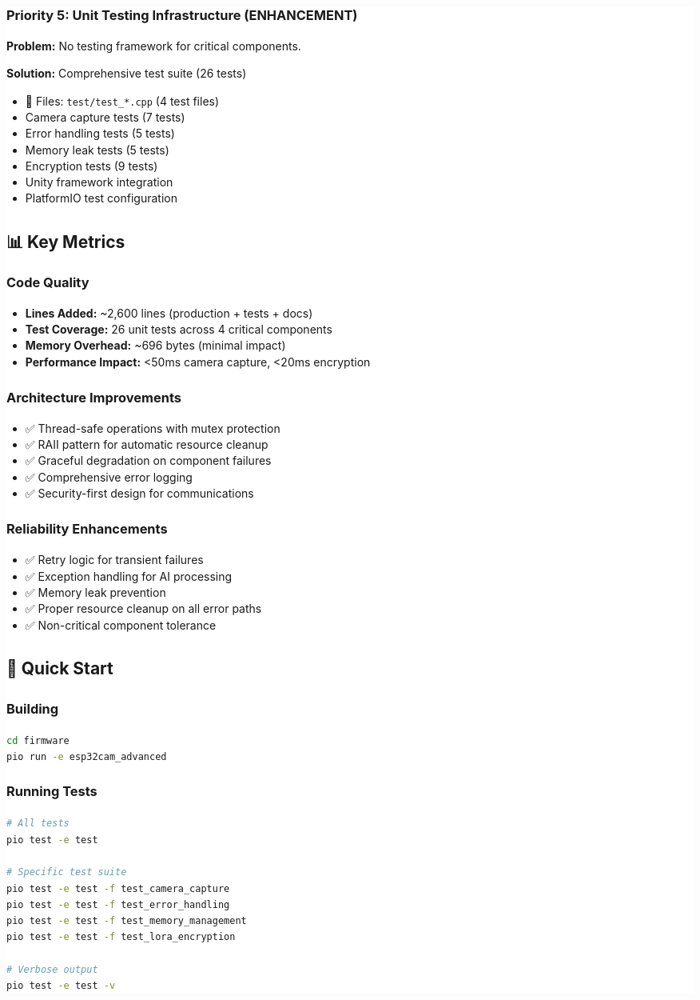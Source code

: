 ### Priority 5: Unit Testing Infrastructure (ENHANCEMENT)
**Problem:** No testing framework for critical components.

**Solution:** Comprehensive test suite (26 tests)
- 📁 Files: `test/test_*.cpp` (4 test files)
- Camera capture tests (7 tests)
- Error handling tests (5 tests)
- Memory leak tests (5 tests)
- Encryption tests (9 tests)
- Unity framework integration
- PlatformIO test configuration

## 📊 Key Metrics

### Code Quality
- **Lines Added:** ~2,600 lines (production + tests + docs)
- **Test Coverage:** 26 unit tests across 4 critical components
- **Memory Overhead:** ~696 bytes (minimal impact)
- **Performance Impact:** <50ms camera capture, <20ms encryption

### Architecture Improvements
- ✅ Thread-safe operations with mutex protection
- ✅ RAII pattern for automatic resource cleanup
- ✅ Graceful degradation on component failures
- ✅ Comprehensive error logging
- ✅ Security-first design for communications

### Reliability Enhancements
- ✅ Retry logic for transient failures
- ✅ Exception handling for AI processing
- ✅ Memory leak prevention
- ✅ Proper resource cleanup on all error paths
- ✅ Non-critical component tolerance

## 🚀 Quick Start

### Building
```bash
cd firmware
pio run -e esp32cam_advanced
```

### Running Tests
```bash
# All tests
pio test -e test

# Specific test suite
pio test -e test -f test_camera_capture
pio test -e test -f test_error_handling
pio test -e test -f test_memory_management
pio test -e test -f test_lora_encryption

# Verbose output
pio test -e test -v
```
